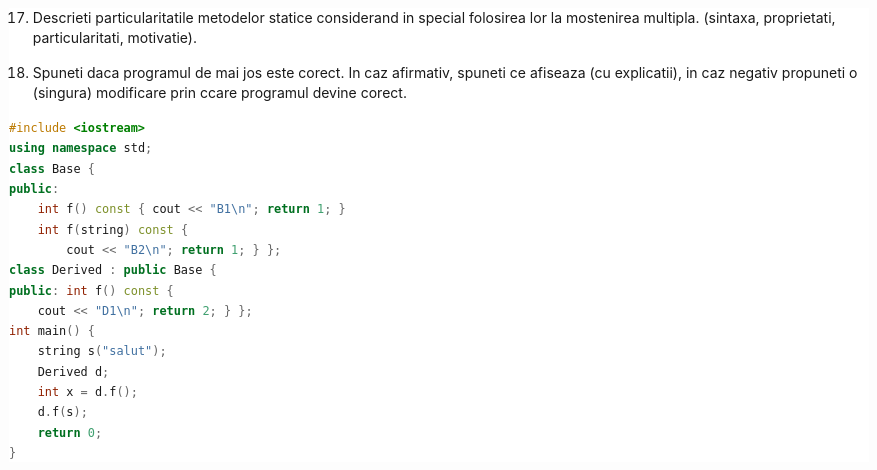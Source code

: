 17. Descrieti particularitatile metodelor statice considerand in special folosirea lor la mostenirea multipla. (sintaxa, proprietati, particularitati, motivatie).


18. Spuneti daca programul de mai jos este corect. In caz afirmativ, spuneti ce afiseaza (cu explicatii), in caz negativ propuneti o (singura) modificare prin ccare programul devine corect.
```cpp
#include <iostream>
using namespace std;
class Base {
public:
    int f() const { cout << "B1\n"; return 1; }
    int f(string) const {
        cout << "B2\n"; return 1; } };
class Derived : public Base {
public: int f() const {
    cout << "D1\n"; return 2; } };
int main() {
    string s("salut");
    Derived d;
    int x = d.f();
    d.f(s);
    return 0;
}
```
